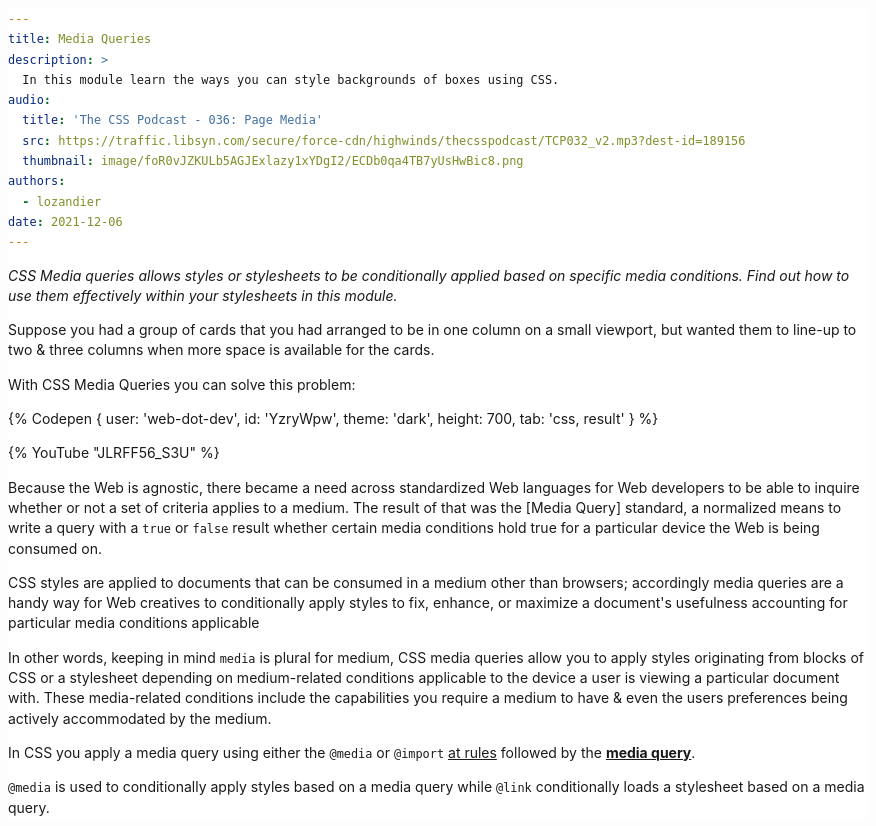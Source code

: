 ```yaml
---
title: Media Queries
description: >
  In this module learn the ways you can style backgrounds of boxes using CSS.
audio:
  title: 'The CSS Podcast - 036: Page Media'
  src: https://traffic.libsyn.com/secure/force-cdn/highwinds/thecsspodcast/TCP032_v2.mp3?dest-id=189156
  thumbnail: image/foR0vJZKULb5AGJExlazy1xYDgI2/ECDb0qa4TB7yUsHwBic8.png
authors:
  - lozandier
date: 2021-12-06
---
```


*CSS Media queries allows styles or stylesheets to be conditionally applied based on specific media conditions. Find out how to use them effectively within your stylesheets in this module.*

Suppose you had a group of cards that you had arranged to be in one column on a small viewport, but wanted them to line-up to two & three columns when more space is available for the cards.


With CSS Media Queries you can solve this problem:

{% Codepen {
  user: 'web-dot-dev',
  id: 'YzryWpw',
  theme: 'dark',
  height: 700,
  tab: 'css, result'
} %}

{% YouTube "JLRFF56_S3U" %}

Because the Web is agnostic, there became a need across standardized Web languages for Web developers to be able to inquire whether or not a set of criteria applies to a medium. The result of that was the [Media Query]  standard, a normalized means to write a query with a `true` or `false` result whether certain media conditions hold true for a particular device the Web is being consumed on.

CSS styles are applied to documents that can be consumed in a medium other than browsers; accordingly media queries are a handy way for Web creatives to conditionally apply styles to fix, enhance, or maximize a document's usefulness accounting for particular media conditions applicable

In other words, keeping in mind `media` is plural for medium, CSS media queries allow you to apply styles originating from blocks of CSS or a stylesheet depending on medium-related conditions applicable to the device a user is viewing a particular document with. These media-related conditions include the capabilities you require a medium to have & even the users preferences being actively accommodated by the medium.

In CSS you apply a media query using either the  `@media`  or `@import`  [at rules](https://thecsspodcast.libsyn.com/031-rules)  followed by the [**media query**](l).

`@media` is used to conditionally apply styles based on a media query while `@link` conditionally loads a stylesheet based on a media query.
